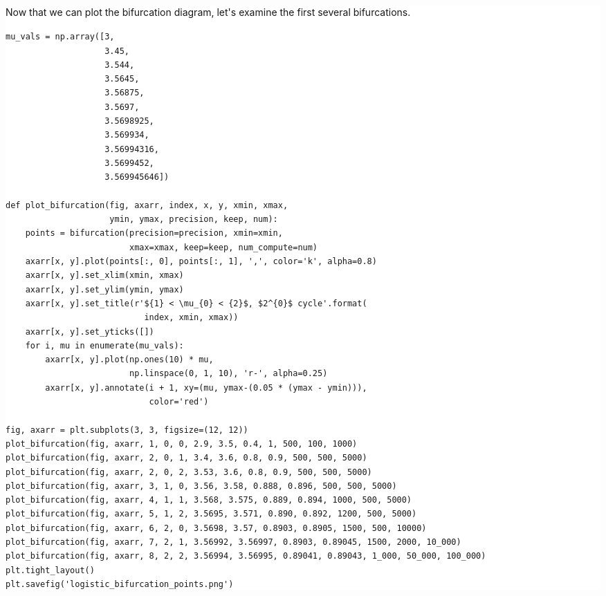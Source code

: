 Now that we can plot the bifurcation diagram, let's examine the first several bifurcations.

```
mu_vals = np.array([3,
                    3.45,
                    3.544,
                    3.5645,
                    3.56875,
                    3.5697,
                    3.5698925,
                    3.569934,
                    3.56994316,
                    3.5699452,
                    3.569945646])

def plot_bifurcation(fig, axarr, index, x, y, xmin, xmax,
                     ymin, ymax, precision, keep, num):
    points = bifurcation(precision=precision, xmin=xmin,
                         xmax=xmax, keep=keep, num_compute=num)
    axarr[x, y].plot(points[:, 0], points[:, 1], ',', color='k', alpha=0.8)
    axarr[x, y].set_xlim(xmin, xmax)
    axarr[x, y].set_ylim(ymin, ymax)
    axarr[x, y].set_title(r'${1} < \mu_{0} < {2}$, $2^{0}$ cycle'.format(
                            index, xmin, xmax))
    axarr[x, y].set_yticks([])
    for i, mu in enumerate(mu_vals):
        axarr[x, y].plot(np.ones(10) * mu,
                         np.linspace(0, 1, 10), 'r-', alpha=0.25)
        axarr[x, y].annotate(i + 1, xy=(mu, ymax-(0.05 * (ymax - ymin))),
                             color='red')

fig, axarr = plt.subplots(3, 3, figsize=(12, 12))
plot_bifurcation(fig, axarr, 1, 0, 0, 2.9, 3.5, 0.4, 1, 500, 100, 1000)
plot_bifurcation(fig, axarr, 2, 0, 1, 3.4, 3.6, 0.8, 0.9, 500, 500, 5000)
plot_bifurcation(fig, axarr, 2, 0, 2, 3.53, 3.6, 0.8, 0.9, 500, 500, 5000)
plot_bifurcation(fig, axarr, 3, 1, 0, 3.56, 3.58, 0.888, 0.896, 500, 500, 5000)
plot_bifurcation(fig, axarr, 4, 1, 1, 3.568, 3.575, 0.889, 0.894, 1000, 500, 5000)
plot_bifurcation(fig, axarr, 5, 1, 2, 3.5695, 3.571, 0.890, 0.892, 1200, 500, 5000)
plot_bifurcation(fig, axarr, 6, 2, 0, 3.5698, 3.57, 0.8903, 0.8905, 1500, 500, 10000)
plot_bifurcation(fig, axarr, 7, 2, 1, 3.56992, 3.56997, 0.8903, 0.89045, 1500, 2000, 10_000)
plot_bifurcation(fig, axarr, 8, 2, 2, 3.56994, 3.56995, 0.89041, 0.89043, 1_000, 50_000, 100_000)
plt.tight_layout()
plt.savefig('logistic_bifurcation_points.png')
```
